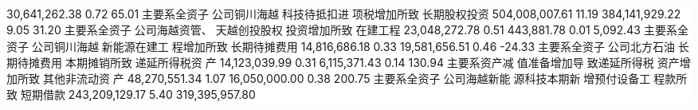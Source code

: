 30,641,262.38
0.72
65.01
主要系全资子
公司铜川海越
科技待抵扣进
项税增加所致
长期股权投资
504,008,007.61
11.19
384,141,929.22
9.05
31.20
主要系全资子
公司海越资管、
天越创投股权
投资增加所致
在建工程
23,048,272.78
0.51
443,881.78
0.01
5,092.43
主要系全资子
公司铜川海越
新能源在建工
程增加所致
长期待摊费用
14,816,686.18
0.33
19,581,656.51
0.46
-24.33
主要系全资子
公司北方石油
长期待摊费用
本期摊销所致
递延所得税资
产
14,123,039.99
0.31
6,115,371.43
0.14
130.94
主要系资产减
值准备增加导
致递延所得税
资产增加所致
其他非流动资
产
48,270,551.34
1.07
16,050,000.00
0.38
200.75
主要系全资子
公司海越新能
源科技本期新
增预付设备工
程款所致
短期借款
243,209,129.17
5.40
319,395,957.80